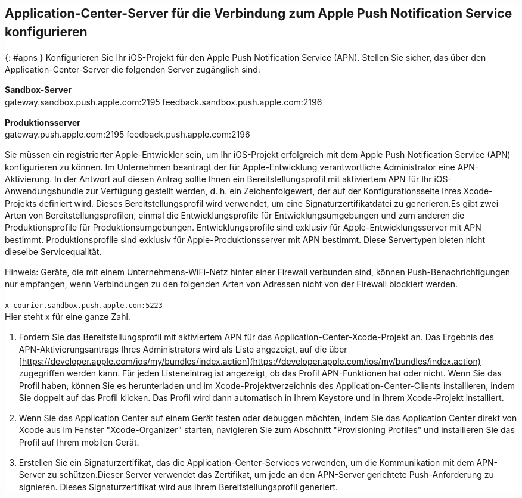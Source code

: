 ## Application-Center-Server für die Verbindung zum Apple Push Notification Service konfigurieren
{: #apns }
Konfigurieren Sie Ihr iOS-Projekt für den Apple Push Notification Service (APN). Stellen Sie sicher, das über den Application-Center-Server die folgenden Server zugänglich sind: 

**Sandbox-Server**  
gateway.sandbox.push.apple.com:2195
feedback.sandbox.push.apple.com:2196

**Produktionsserver**  
gateway.push.apple.com:2195
feedback.push.apple.com:2196

Sie müssen ein registrierter Apple-Entwickler sein, um Ihr iOS-Projekt erfolgreich mit dem Apple Push Notification Service (APN) konfigurieren zu können.
Im Unternehmen
beantragt der für Apple-Entwicklung verantwortliche Administrator eine APN-Aktivierung. In der Antwort auf diesen Antrag sollte Ihnen ein
Bereitstellungsprofil mit aktiviertem APN für Ihr iOS-Anwendungsbundle zur Verfügung gestellt werden, d. h. ein Zeichenfolgewert, der auf der Konfigurationsseite Ihres Xcode-Projekts definiert wird. Dieses
Bereitstellungsprofil wird verwendet, um eine Signaturzertifikatdatei zu generieren.Es gibt zwei Arten von
Bereitstellungsprofilen, einmal die Entwicklungsprofile für Entwicklungsumgebungen und zum anderen die Produktionsprofile für Produktionsumgebungen. Entwicklungsprofile sind exklusiv
für Apple-Entwicklungsserver mit APN bestimmt. Produktionsprofile sind exklusiv
für Apple-Produktionsserver mit APN bestimmt. Diese Servertypen bieten nicht dieselbe Servicequalität.

Hinweis: Geräte, die mit einem Unternehmens-WiFi-Netz hinter einer Firewall
verbunden sind, können Push-Benachrichtigungen nur empfangen, wenn Verbindungen zu den folgenden Arten von Adressen nicht
von der Firewall blockiert werden.


`x-courier.sandbox.push.apple.com:5223`  
Hier steht x für eine ganze Zahl. 

1. Fordern Sie das Bereitstellungsprofil mit aktiviertem APN für das Application-Center-Xcode-Projekt an. Das Ergebnis des APN-Aktivierungsantrags Ihres Administrators wird als Liste angezeigt,
auf die über [https://developer.apple.com/ios/my/bundles/index.action](https://developer.apple.com/ios/my/bundles/index.action) zugegriffen werden kann. Für jeden Listeneintrag ist angezeigt, ob
das Profil APN-Funktionen hat oder nicht. Wenn Sie das Profil haben, können Sie es herunterladen und im Xcode-Projektverzeichnis des Application-Center-Clients installieren, indem Sie doppelt auf das Profil klicken. Das Profil
wird dann automatisch in Ihrem Keystore und in Ihrem Xcode-Projekt installiert.

2. Wenn Sie das Application Center auf einem Gerät testen oder debuggen möchten, indem Sie das Application Center direkt
von Xcode aus im Fenster "Xcode-Organizer" starten, navigieren Sie zum Abschnitt "Provisioning Profiles" und installieren Sie das Profil auf Ihrem mobilen Gerät.

3. Erstellen Sie ein Signaturzertifikat, das die Application-Center-Services verwenden, um die Kommunikation mit dem APN-Server zu schützen.Dieser Server verwendet das Zertifikat, um jede an den APN-Server gerichtete Push-Anforderung zu signieren. Dieses Signaturzertifikat wird aus Ihrem Bereitstellungsprofil generiert.
    